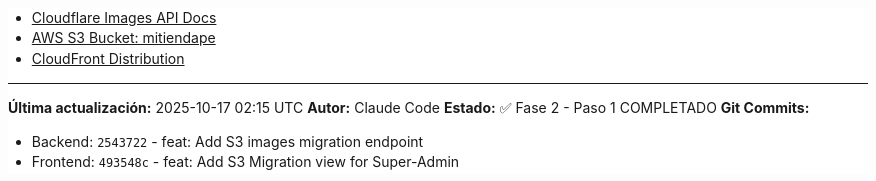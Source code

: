- [Cloudflare Images API Docs](https://developers.cloudflare.com/images/cloudflare-images/)
- [AWS S3 Bucket: mitiendape](https://s3.console.aws.amazon.com/s3/buckets/mitiendape)
- [CloudFront Distribution](https://d20f60vzbd93dl.cloudfront.net)

---

**Última actualización:** 2025-10-17 02:15 UTC
**Autor:** Claude Code
**Estado:** ✅ Fase 2 - Paso 1 COMPLETADO
**Git Commits:**
- Backend: `2543722` - feat: Add S3 images migration endpoint
- Frontend: `493548c` - feat: Add S3 Migration view for Super-Admin
